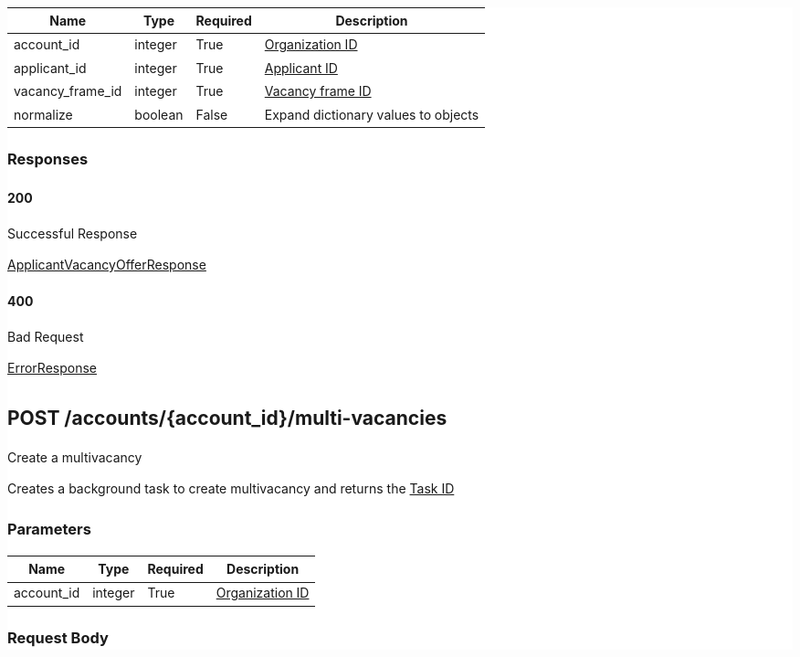 | Name | Type | Required | Description |
|------|------|----------|-------------|
| account_id | integer | True | [Organization ID](/v2/docs#get-/accounts) |
| applicant_id | integer | True | [Applicant ID](/v2/docs#get-/accounts/-account_id-/applicants) |
| vacancy_frame_id | integer | True | [Vacancy frame ID](/v2/docs#get-/accounts/-account_id-/vacancies/-vacancy_id-/frames) |
| normalize | boolean | False | Expand dictionary values to objects |


### Responses

#### 200


Successful Response


[ApplicantVacancyOfferResponse](#applicantvacancyofferresponse)







#### 400


Bad Request


[ErrorResponse](#errorresponse)







## POST /accounts/{account_id}/multi-vacancies

Create a multivacancy

Creates a background task to create multivacancy and returns the [Task ID](/v2/docs#get-/accounts/-account_id-/delayed_tasks/-task_id-)


### Parameters

| Name | Type | Required | Description |
|------|------|----------|-------------|
| account_id | integer | True | [Organization ID](/v2/docs#get-/accounts) |


### Request Body






